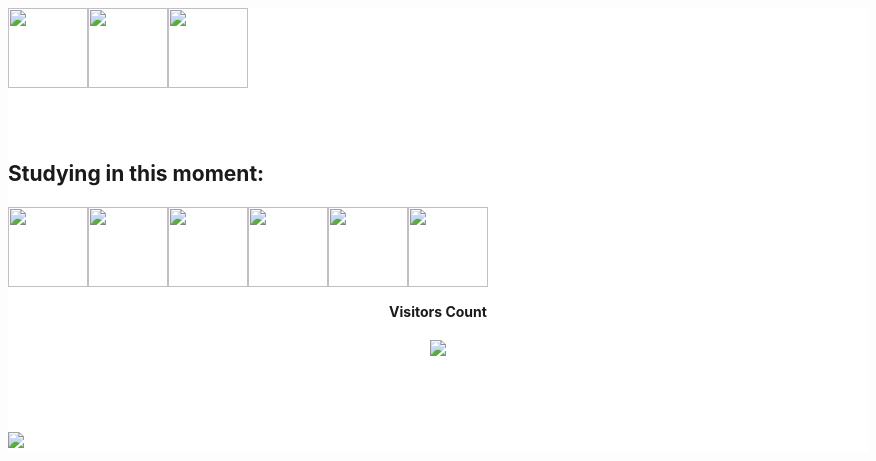 <img align="left"  height="80" width="80" src="https://github.com/carolbarbosa101/carolbarbosa101/assets/44561610/bea3fe91-c320-4c5f-918e-fa6abe8ec1cc">

<img align="left"  height="80" width="80" src="https://github.com/LaizaLP/LaizaLP/assets/166245037/912787a5-caba-45b2-af54-754cf63b07bb">

<img align="left"  height="80" width="80" src="https://github.com/LaizaLP/LaizaLP/assets/166245037/c1412a08-365d-4131-8a90-d82eb9e2fa16">

</div>

<br>
<br> 
<br>
<br>
<br>
<br> 


<h2 align="left"> Studying in this moment: </h2>


<div align="left"> 

<img align="left"  height="80" width="80" src="https://github.com/LaizaLP/LaizaLP/assets/166245037/fdc69448-afe7-44e5-ab81-28eb3b445f6d">

<img align="left"  height="80" width="80" src="https://github.com/carolbarbosa101/carolbarbosa101/assets/44561610/e3520d7c-c3c2-4dff-90e2-86355adc6f7c">

<img align="left"  height="80" width="80" src="https://github.com/LaizaLP/LaizaLP/assets/166245037/cef9782d-baae-42c4-a2d1-93a83187b578">

<img align="left"  height="80" width="80" src="https://github.com/carolbarbosa101/carolbarbosa101/assets/44561610/67a682a9-e93d-4eed-831c-037ec6d536cc">

<img align="left"  height="80" width="80" src="https://github.com/carolbarbosa101/carolbarbosa101/assets/44561610/bea3fe91-c320-4c5f-918e-fa6abe8ec1cc">

<img align="left"  height="80" width="80" src="https://github.com/LaizaLP/LaizaLP/assets/166245037/912787a5-caba-45b2-af54-754cf63b07bb">

</div>


<div align="center">
  
<br>
<br>
<br>
<br>

<p align="centre"><b>Visitors Count</b></p> 
  
<p align="center"><img align="center" src="https://visit-counter.vercel.app/counter.png?page=https%3A%2F%2Fgithub.com%2FLaizaLP&s=50&c=db006a&bg=00000000&no=7&ff=digi&tb=Visits%3A++&ta=" /></p> 
<br>
</div>

<br>
<br> 


<img width=100% src="https://github.com/carolbarbosa101/carolbarbosa101/assets/44561610/dfadbae0-104e-4deb-9719-1ed3c82542c5"/>
